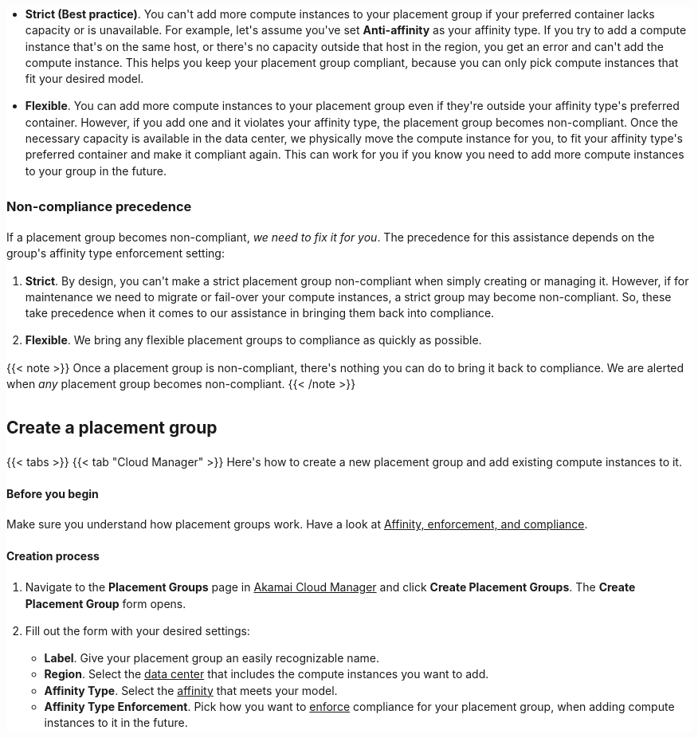 - **Strict (Best practice)**. You can't add more compute instances to your placement group if your preferred container lacks capacity or is unavailable. For example, let's assume you've set **Anti-affinity** as your affinity type. If you try to add a compute instance that's on the same host, or there's no capacity outside that host in the region, you get an error and can't add the compute instance. This helps you keep your placement group compliant, because you can only pick compute instances that fit your desired model.

- **Flexible**. You can add more compute instances to your placement group even if they're outside your affinity type's preferred container. However, if you add one and it violates your affinity type, the placement group becomes non-compliant. Once the necessary capacity is available in the data center, we physically move the compute instance for you, to fit your affinity type's preferred container and make it compliant again. This can work for you if you know you need to add more compute instances to your group in the future.

### Non-compliance precedence

If a placement group becomes non-compliant, *we need to fix it for you*. The precedence for this assistance depends on the group's affinity type enforcement setting:

1. **Strict**. By design, you can't make a strict placement group non-compliant when simply creating or managing it. However, if for maintenance we need to migrate or fail-over your compute instances, a strict group may become non-compliant. So, these take precedence when it comes to our assistance in bringing them back into compliance.

2. **Flexible**. We bring any flexible placement groups to compliance as quickly as possible.

{{< note >}}
Once a placement group is non-compliant, there's nothing you can do to bring it back to compliance. We are alerted when *any* placement group becomes non-compliant.
{{< /note >}}

## Create a placement group

{{< tabs >}}
{{< tab "Cloud Manager" >}}
Here's how to create a new placement group and add existing compute instances to it.

#### Before you begin

Make sure you understand how placement groups work. Have a look at [Affinity, enforcement, and compliance](#affinity-enforcement-and-compliance).

#### Creation process

1.  Navigate to the **Placement Groups** page in [Akamai Cloud Manager](http://cloud.linode.com) and click **Create Placement Groups**. The **Create Placement Group** form opens.

1.  Fill out the form with your desired settings:

    - **Label**. Give your placement group an easily recognizable name.
    - **Region**. Select the [data center](#availability) that includes the compute instances you want to add.
    - **Affinity Type**. Select the [affinity](#affinity-enforcement-and-compliance) that meets your model.
    - **Affinity Type Enforcement**. Pick how you want to [enforce](#affinity-enforcement-and-compliance) compliance for your placement group, when adding compute instances to it in the future.
